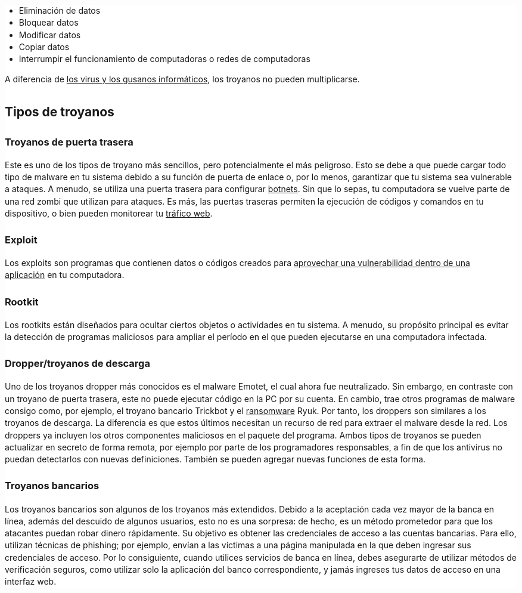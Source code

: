 - Eliminación de datos
- Bloquear datos
- Modificar datos
- Copiar datos
- Interrumpir el funcionamiento de computadoras o redes de computadoras

A diferencia de [los virus y los gusanos informáticos](https://latam.kaspersky.com/resource-center/threats/viruses-worms), los troyanos no pueden multiplicarse.

## Tipos de troyanos

### Troyanos de puerta trasera

Este es uno de los tipos de troyano más sencillos, pero potencialmente el más peligroso. Esto se debe a que puede cargar todo tipo de malware en tu sistema debido a su función de puerta de enlace o, por lo menos, garantizar que tu sistema sea vulnerable a ataques. A menudo, se utiliza una puerta trasera para configurar [botnets](https://latam.kaspersky.com/resource-center/threats/botnet-attacks). Sin que lo sepas, tu computadora se vuelve parte de una red zombi que utilizan para ataques. Es más, las puertas traseras permiten la ejecución de códigos y comandos en tu dispositivo, o bien pueden monitorear tu [tráfico web](https://latam.kaspersky.com/resource-center/definitions/what-is-a-vpn).

### Exploit

Los exploits son programas que contienen datos o códigos creados para [aprovechar una vulnerabilidad dentro de una aplicación](https://latam.kaspersky.com/resource-center/definitions/zero-day-exploit) en tu computadora.

### Rootkit

Los rootkits están diseñados para ocultar ciertos objetos o actividades en tu sistema. A menudo, su propósito principal es evitar la detección de programas maliciosos para ampliar el período en el que pueden ejecutarse en una computadora infectada.

### Dropper/troyanos de descarga

Uno de los troyanos dropper más conocidos es el malware Emotet, el cual ahora fue neutralizado. Sin embargo, en contraste con un troyano de puerta trasera, este no puede ejecutar código en la PC por su cuenta. En cambio, trae otros programas de malware consigo como, por ejemplo, el troyano bancario Trickbot y el [ransomware](https://latam.kaspersky.com/resource-center/threats/ransomware) Ryuk. Por tanto, los droppers son similares a los troyanos de descarga. La diferencia es que estos últimos necesitan un recurso de red para extraer el malware desde la red. Los droppers ya incluyen los otros componentes maliciosos en el paquete del programa. Ambos tipos de troyanos se pueden actualizar en secreto de forma remota, por ejemplo por parte de los programadores responsables, a fin de que los antivirus no puedan detectarlos con nuevas definiciones. También se pueden agregar nuevas funciones de esta forma.

### Troyanos bancarios

Los troyanos bancarios son algunos de los troyanos más extendidos. Debido a la aceptación cada vez mayor de la banca en línea, además del descuido de algunos usuarios, esto no es una sorpresa: de hecho, es un método prometedor para que los atacantes puedan robar dinero rápidamente. Su objetivo es obtener las credenciales de acceso a las cuentas bancarias. Para ello, utilizan técnicas de phishing; por ejemplo, envían a las víctimas a una página manipulada en la que deben ingresar sus credenciales de acceso. Por lo consiguiente, cuando utilices servicios de banca en línea, debes asegurarte de utilizar métodos de verificación seguros, como utilizar solo la aplicación del banco correspondiente, y jamás ingreses tus datos de acceso en una interfaz web.
